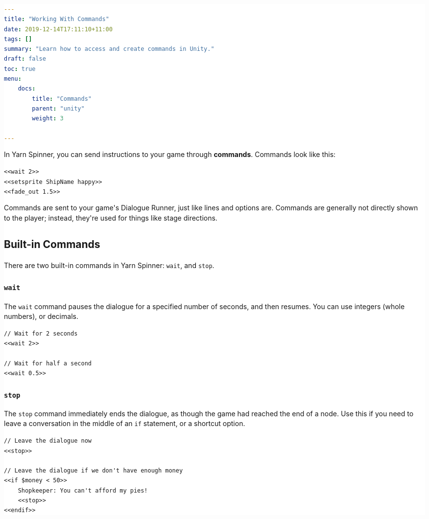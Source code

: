 ```yaml
---
title: "Working With Commands"
date: 2019-12-14T17:11:10+11:00
tags: []
summary: "Learn how to access and create commands in Unity."
draft: false
toc: true
menu: 
    docs:
        title: "Commands"
        parent: "unity"
        weight: 3
  
---
```


In Yarn Spinner, you can send instructions to your game through **commands**. Commands look like this:

```yarn
<<wait 2>>
<<setsprite ShipName happy>>
<<fade_out 1.5>>
```

Commands are sent to your game's Dialogue Runner, just like lines and options are. Commands are generally not directly shown to the player; instead, they're used for things like stage directions.

## Built-in Commands

There are two built-in commands in Yarn Spinner: `wait`, and `stop`.

### `wait`

The `wait` command pauses the dialogue for a specified number of seconds, and then resumes. You can use integers (whole numbers), or decimals.

```yarn
// Wait for 2 seconds
<<wait 2>>

// Wait for half a second
<<wait 0.5>>
```

### `stop`

The `stop` command immediately ends the dialogue, as though the game had reached the end of a node. Use this if you need to leave a conversation in the middle of an `if` statement, or a shortcut option.

```yarn
// Leave the dialogue now
<<stop>>

// Leave the dialogue if we don't have enough money
<<if $money < 50>>
    Shopkeeper: You can't afford my pies!
    <<stop>>
<<endif>>
```
